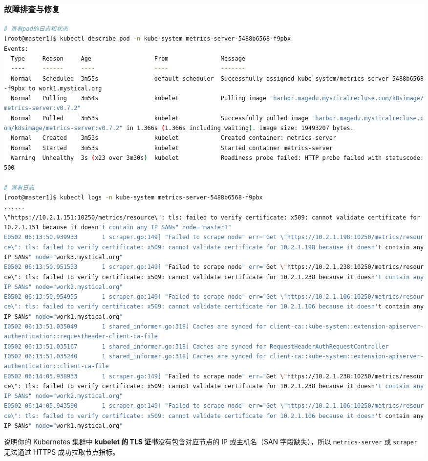 

### 故障排查与修复

```bash
# 查看pod的日志和状态
[root@master1]$ kubectl describe pod -n kube-system metrics-server-5488b6568-f9pbx 
Events:
  Type     Reason     Age                  From               Message
  ----     ------     ----                 ----               -------
  Normal   Scheduled  3m55s                default-scheduler  Successfully assigned kube-system/metrics-server-5488b6568-f9pbx to work1.mystical.org
  Normal   Pulling    3m54s                kubelet            Pulling image "harbor.magedu.mysticalrecluse.com/k8simage/metrics-server:v0.7.2"
  Normal   Pulled     3m53s                kubelet            Successfully pulled image "harbor.magedu.mysticalrecluse.com/k8simage/metrics-server:v0.7.2" in 1.366s (1.366s including waiting). Image size: 19493207 bytes.
  Normal   Created    3m53s                kubelet            Created container: metrics-server
  Normal   Started    3m53s                kubelet            Started container metrics-server
  Warning  Unhealthy  3s (x23 over 3m30s)  kubelet            Readiness probe failed: HTTP probe failed with statuscode: 500
  
# 查看日志
[root@master1]$ kubectl logs -n kube-system metrics-server-5488b6568-f9pbx 
......
\"https://10.2.1.151:10250/metrics/resource\": tls: failed to verify certificate: x509: cannot validate certificate for 10.2.1.151 because it doesn't contain any IP SANs" node="master1"
E0502 06:13:50.939933       1 scraper.go:149] "Failed to scrape node" err="Get \"https://10.2.1.198:10250/metrics/resource\": tls: failed to verify certificate: x509: cannot validate certificate for 10.2.1.198 because it doesn't contain any IP SANs" node="work3.mystical.org"
E0502 06:13:50.951533       1 scraper.go:149] "Failed to scrape node" err="Get \"https://10.2.1.238:10250/metrics/resource\": tls: failed to verify certificate: x509: cannot validate certificate for 10.2.1.238 because it doesn't contain any IP SANs" node="work2.mystical.org"
E0502 06:13:50.954955       1 scraper.go:149] "Failed to scrape node" err="Get \"https://10.2.1.106:10250/metrics/resource\": tls: failed to verify certificate: x509: cannot validate certificate for 10.2.1.106 because it doesn't contain any IP SANs" node="work1.mystical.org"
I0502 06:13:51.035049       1 shared_informer.go:318] Caches are synced for client-ca::kube-system::extension-apiserver-authentication::requestheader-client-ca-file
I0502 06:13:51.035167       1 shared_informer.go:318] Caches are synced for RequestHeaderAuthRequestController
I0502 06:13:51.035240       1 shared_informer.go:318] Caches are synced for client-ca::kube-system::extension-apiserver-authentication::client-ca-file
E0502 06:14:05.938933       1 scraper.go:149] "Failed to scrape node" err="Get \"https://10.2.1.238:10250/metrics/resource\": tls: failed to verify certificate: x509: cannot validate certificate for 10.2.1.238 because it doesn't contain any IP SANs" node="work2.mystical.org"
E0502 06:14:05.943590       1 scraper.go:149] "Failed to scrape node" err="Get \"https://10.2.1.106:10250/metrics/resource\": tls: failed to verify certificate: x509: cannot validate certificate for 10.2.1.106 because it doesn't contain any IP SANs" node="work1.mystical.org"
```

说明你的 Kubernetes 集群中 **kubelet 的 TLS 证书**没有包含对应节点的 IP 或主机名（SAN 字段缺失），所以 `metrics-server` 或 `scraper` 无法通过 HTTPS 成功拉取节点指标。
